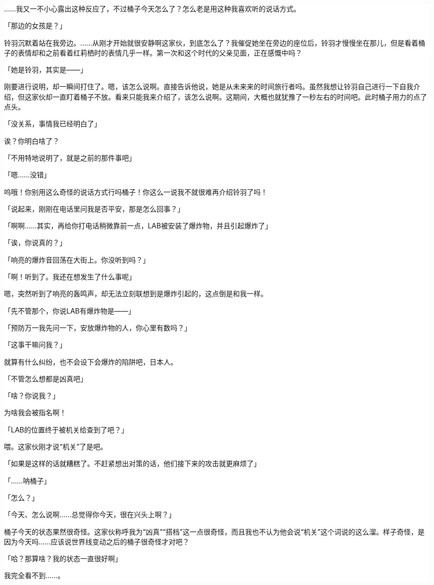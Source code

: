 ……我又一不小心露出这种反应了，不过桶子今天怎么了？怎么老是用这种我喜欢听的说话方式。

「那边的女孩是？」

铃羽沉默着站在我旁边。……从刚才开始就很安静啊这家伙，到底怎么了？我催促她坐在旁边的座位后，铃羽才慢慢坐在那儿，但是看着桶子的表情却和之前看着红莉栖时的表情几乎一样。第一次和这个时代的父亲见面，正在感慨中吗？

「她是铃羽，其实是——」

刚要进行说明，却一瞬间打住了。嗯，该怎么说啊。直接告诉他说，她是从未来来的时间旅行者吗。虽然我想让铃羽自己进行一下自我介绍，但这家伙却一直盯着桶子不放。看来只能我来介绍了，该怎么说啊。这期间，大概也就犹豫了一秒左右的时间吧。此时桶子用力的点了点头。

「没关系，事情我已经明白了」

诶？你明白啥了？

「不用特地说明了，就是之前的那件事吧」

「嗯……没错」

呜哦！你别用这么奇怪的说话方式行吗桶子！你这么一说我不就很难再介绍铃羽了吗！

「说起来，刚刚在电话里问我是否平安，那是怎么回事？」

「啊啊……其实，再给你打电话稍微靠前一点，LAB被安装了爆炸物，并且引起爆炸了」

「诶，你说真的？」

「响亮的爆炸音回荡在大街上。你没听到吗？」

「啊！听到了。我还在想发生了什么事呢」

嗯，突然听到了响亮的轰鸣声，却无法立刻联想到是爆炸引起的，这点倒是和我一样。

「先不管那个，你说LAB有爆炸物是——」

「预防万一我先问一下，安放爆炸物的人，你心里有数吗？」

「这事干嘛问我？」

就算有什么纠纷，也不会设下会爆炸的陷阱吧，日本人。

「不管怎么想都是凶真吧」

「啥？你说我？」

为啥我会被指名啊！

「LAB的位置终于被机关给查到了吧？」

喂。这家伙刚才说“机关”了是吧。

「如果是这样的话就糟糕了。不赶紧想出对策的话，他们接下来的攻击就更麻烦了」

「……呐桶子」

「怎么？」

「今天、怎么说啊……总觉得你今天，很在兴头上啊？」

桶子今天的状态果然很奇怪。这家伙称呼我为“凶真”“搭档”这一点很奇怪，而且我也不认为他会说“机关”这个词说的这么溜。样子奇怪，是因为今天吗……应该说世界线变动之后的桶子很奇怪才对吧？

「哈？那算啥？我的状态一直很好啊」

我完全看不到……。
